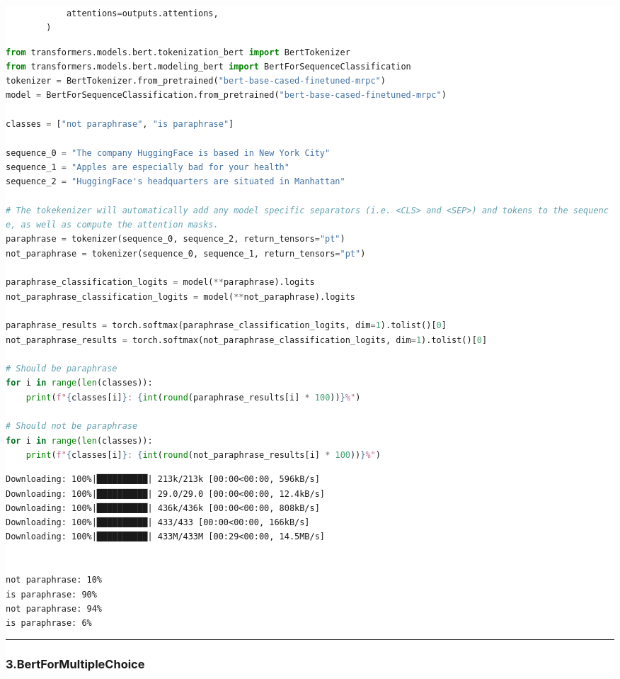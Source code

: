 ```python
            attentions=outputs.attentions,
        )
```


```python
from transformers.models.bert.tokenization_bert import BertTokenizer
from transformers.models.bert.modeling_bert import BertForSequenceClassification
tokenizer = BertTokenizer.from_pretrained("bert-base-cased-finetuned-mrpc")
model = BertForSequenceClassification.from_pretrained("bert-base-cased-finetuned-mrpc")

classes = ["not paraphrase", "is paraphrase"]

sequence_0 = "The company HuggingFace is based in New York City"
sequence_1 = "Apples are especially bad for your health"
sequence_2 = "HuggingFace's headquarters are situated in Manhattan"

# The tokekenizer will automatically add any model specific separators (i.e. <CLS> and <SEP>) and tokens to the sequence, as well as compute the attention masks.
paraphrase = tokenizer(sequence_0, sequence_2, return_tensors="pt")
not_paraphrase = tokenizer(sequence_0, sequence_1, return_tensors="pt")

paraphrase_classification_logits = model(**paraphrase).logits
not_paraphrase_classification_logits = model(**not_paraphrase).logits

paraphrase_results = torch.softmax(paraphrase_classification_logits, dim=1).tolist()[0]
not_paraphrase_results = torch.softmax(not_paraphrase_classification_logits, dim=1).tolist()[0]

# Should be paraphrase
for i in range(len(classes)):
    print(f"{classes[i]}: {int(round(paraphrase_results[i] * 100))}%")

# Should not be paraphrase
for i in range(len(classes)):
    print(f"{classes[i]}: {int(round(not_paraphrase_results[i] * 100))}%")
```

    Downloading: 100%|██████████| 213k/213k [00:00<00:00, 596kB/s]
    Downloading: 100%|██████████| 29.0/29.0 [00:00<00:00, 12.4kB/s]
    Downloading: 100%|██████████| 436k/436k [00:00<00:00, 808kB/s]
    Downloading: 100%|██████████| 433/433 [00:00<00:00, 166kB/s]
    Downloading: 100%|██████████| 433M/433M [00:29<00:00, 14.5MB/s]


    not paraphrase: 10%
    is paraphrase: 90%
    not paraphrase: 94%
    is paraphrase: 6%


***

### 3.BertForMultipleChoice
